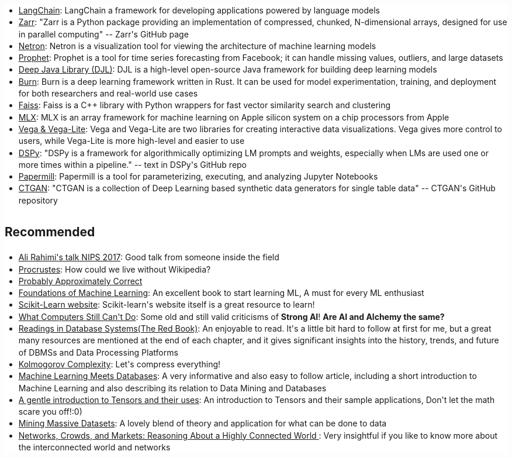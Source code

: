 * [LangChain](https://github.com/hwchase17/langchain): LangChain a framework for developing applications powered by language models
* [Zarr](https://github.com/zarr-developers/zarr-python): "Zarr is a Python package providing an implementation of compressed, chunked, N-dimensional arrays, designed for use in parallel computing" -- Zarr's GitHub page
* [Netron](https://github.com/lutzroeder/netron): Netron is a visualization tool for viewing the architecture of machine learning models
* [Prophet](https://github.com/facebook/prophet): Prophet is a tool for time series forecasting from Facebook; it can handle missing values, outliers, and large datasets
* [Deep Java Library (DJL)](https://djl.ai/): DJL is a high-level open-source Java framework for building deep learning models
* [Burn](https://github.com/burn-rs/burn): Burn is a deep learning framework written in Rust. It can be used for model experimentation, training, and deployment for both researchers and real-world use cases
* [Faiss](https://github.com/facebookresearch/faiss): Faiss is a C++ library with Python wrappers for fast vector similarity search and clustering
* [MLX](https://github.com/ml-explore/mlx): MLX is an array framework for machine learning on Apple silicon system on a chip processors from Apple
* [Vega & Vega-Lite](https://vega.github.io/): Vega and Vega-Lite are two libraries for creating interactive data visualizations. Vega gives more control to users, while Vega-Lite is more high-level and easier to use
* [DSPy](https://github.com/stanfordnlp/dspy): "DSPy is a framework for algorithmically optimizing LM prompts and weights, especially when LMs are used one or more times within a pipeline." -- text in DSPy's GitHub repo
* [Papermill](https://github.com/nteract/papermill): Papermill is a tool for parameterizing, executing, and analyzing Jupyter Notebooks
* [CTGAN](https://github.com/sdv-dev/CTGAN): "CTGAN is a collection of Deep Learning based synthetic data generators for single table data" -- CTGAN's GitHub repository

## Recommended

* [Ali Rahimi's talk NIPS 2017](https://www.youtube.com/watch?v=Qi1Yry33TQE): Good talk from someone inside the field
* [Procrustes](https://en.wikipedia.org/wiki/Procrustes): How could we live without Wikipedia?
* [Probably Approximately Correct](http://www.probablyapproximatelycorrect.com/)
* [Foundations of Machine Learning](https://cs.nyu.edu/~mohri/mlbook/): An excellent book to start learning ML, A must for every ML enthusiast
* [Scikit-Learn website](http://scikit-learn.org/stable/): Scikit-learn's website itself is a great resource to learn!
* [What Computers Still Can't Do](https://mitpress.mit.edu/books/what-computers-still-cant-do): Some old and still valid criticisms of **Strong AI**! **Are AI and Alchemy the same?**
* [Readings in Database Systems(The Red Book)](http://www.redbook.io): An enjoyable to read. It's a little bit hard to follow at first for me, but a great many resources are mentioned at the end of each chapter, and it gives significant insights into the history, trends, and future of DBMSs and Data Processing Platforms
* [Kolmogorov Complexity](https://en.wikipedia.org/wiki/Kolmogorov_complexity): Let's compress everything!
* [Machine Learning Meets Databases](https://www.readcube.com/articles/10.1007/s13222-017-0247-8?author_access_token=1fzYNWmIWlXqKI0DELURnPe4RwlQNchNByi7wbcMAY6Cepjqg3KOiZ-onU6ydW2SX9rd-5bdKQCXnbFIb08a9xaTuCpfJiOfpDQ1UVEdBVpsZ-WdPAteVaTw3WtkixH-jQ904zCAZxa7P90ImH73uw%3D%3D): A very informative and also easy to follow article, including a short introduction to Machine Learning and also describing its relation to Data Mining and Databases
* [A gentle introduction to Tensors and their uses](https://arxiv.org/pdf/1711.10781): An introduction to Tensors and their sample applications, Don't let the math scare you off!:0)
* [Mining Massive Datasets](http://www.mmds.org): A lovely blend of theory and application for what can be done to data
* [Networks, Crowds, and Markets: Reasoning About a Highly Connected World ](https://www.cs.cornell.edu/home/kleinber/networks-book/): Very insightful if you like to know more about the interconnected world and networks
